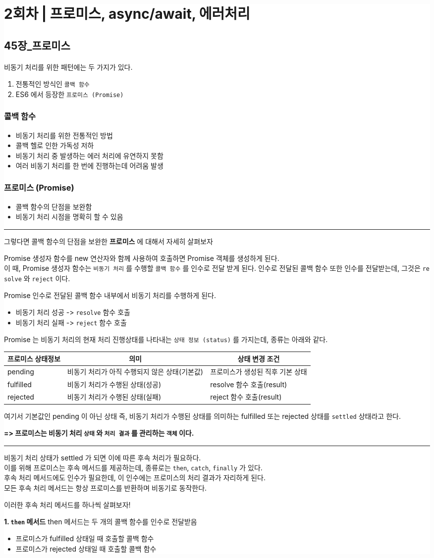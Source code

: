 # 2회차 | 프로미스, async/await, 에러처리

## **45장_프로미스** <br />
비동기 처리를 위한 패턴에는 두 가지가 있다.
1. 전통적인 방식인 `콜백 함수`
2. ES6 에서 등장한 `프로미스 (Promise)`

### 콜백 함수
- 비동기 처리를 위한 전통적인 방법
- 콜백 헬로 인한 가독성 저하
- 비동기 처리 중 발생하는 에러 처리에 유연하지 못함
- 여러 비동기 처리를 한 번에 진행하는데 어려움 발생

### 프로미스 (Promise)
- 콜백 함수의 단점을 보완함
- 비동기 처리 시점을 명확히 할 수 있음
---
그렇다면 콜백 함수의 단점을 보완한 **프로미스** 에 대해서 자세히 살펴보자

Promise 생성자 함수를 new 연산자와 함께 사용하여 호출하면 Promise 객체를 생성하게 된다.<br />
이 때, Promise 생성자 함수는 `비동기 처리` 를 수행할 `콜백 함수` 를 인수로 전달 받게 된다.  인수로 전달된 콜백 함수 또한 인수를 전달받는데, 그것은 `resolve` 와 `reject` 이다.

Promise 인수로 전달된 콜백 함수 내부에서 비동기 처리를 수행하게 된다.
- 비동기 처리 성공 -> `resolve` 함수 호출
- 비동기 처리 실패 -> `reject` 함수 호출

Promise 는 비동기 처리의 현재 처리 진행상태를 나타내는 `상태 정보 (status)` 를 가지는데, 종류는 아래와 같다. 

| 프로미스 상태정보 | 의미 | 상태 변경 조건 |
| ------------ | ---- | ------------ |
| pending | 비동기 처리가 아직 수행되지 않은 상태(기본값) | 프로미스가 생성된 직후 기본 상태 | 
| fulfilled | 비동기 처리가 수행된 상태(성공) | resolve 함수 호출(result) |
| rejected | 비동기 처리가 수행된 상태(실패) | reject 함수 호출(result)|

여기서 기본값인 pending 이 아닌 상태 즉, 비동기 처리가 수행된 상태를 의미하는 fulfilled 또는 rejected 상태를 `settled` 상태라고 한다.

**=> 프로미스는 비동기 처리 `상태` 와 `처리 결과` 를 관리하는 `객체` 이다.**

---
비동기 처리 상태가 settled 가 되면 이에 따른 후속 처리가 필요하다.<br />
이를 위해 프로미스는 후속 메서드를 제공하는데, 종류로는 `then`, `catch`, `finally` 가 있다.<br />
후속 처리 메서드에도 인수가 필요한데, 이 인수에는 프로미스의 처리 결과가 자리하게 된다.<br />
모든 후속 처리 메서드는 항상 프로미스를 반환하며 비동기로 동작한다.

이러한 후속 처리 메서드를 하나씩 살펴보자!

**1. `then` 메서드**
then 메서드는 두 개의 콜백 함수를 인수로 전달받음
- 프로미스가 fulfilled 상태일 때 호출할 콜백 함수
- 프로미스가 rejected 상태일 때 호출할 콜백 함수
